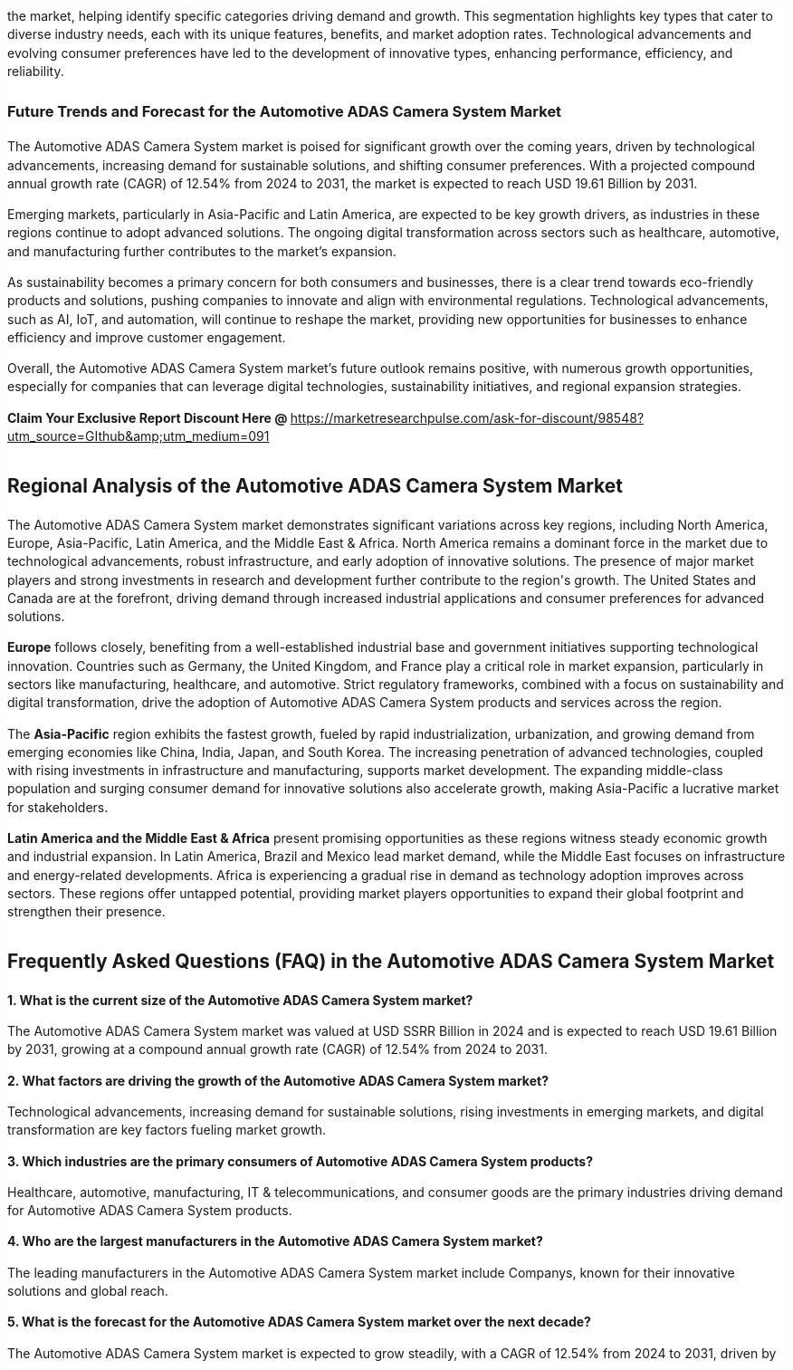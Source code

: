 the market, helping identify specific categories driving demand and growth. This segmentation highlights key types that cater to diverse industry needs, each with its unique features, benefits, and market adoption rates. Technological advancements and evolving consumer preferences have led to the development of innovative types, enhancing performance, efficiency, and reliability.</p><h3>Future Trends and Forecast for the Automotive ADAS Camera System Market</h3><p>The Automotive ADAS Camera System market is poised for significant growth over the coming years, driven by technological advancements, increasing demand for sustainable solutions, and shifting consumer preferences. With a projected compound annual growth rate (CAGR) of 12.54% from 2024 to 2031, the market is expected to reach USD 19.61 Billion by 2031.</p><p>Emerging markets, particularly in Asia-Pacific and Latin America, are expected to be key growth drivers, as industries in these regions continue to adopt advanced solutions. The ongoing digital transformation across sectors such as healthcare, automotive, and manufacturing further contributes to the market&rsquo;s expansion.</p><p>As sustainability becomes a primary concern for both consumers and businesses, there is a clear trend towards eco-friendly products and solutions, pushing companies to innovate and align with environmental regulations. Technological advancements, such as AI, IoT, and automation, will continue to reshape the market, providing new opportunities for businesses to enhance efficiency and improve customer engagement.</p><p>Overall, the Automotive ADAS Camera System market&rsquo;s future outlook remains positive, with numerous growth opportunities, especially for companies that can leverage digital technologies, sustainability initiatives, and regional expansion strategies.</p><p><strong>Claim Your Exclusive Report Discount Here @ </strong><a href="https://marketresearchpulse.com/ask-for-discount/98548?utm_source=GIthub&amp;utm_medium=091">https://marketresearchpulse.com/ask-for-discount/98548?utm_source=GIthub&amp;utm_medium=091</a></p><h2><strong>Regional Analysis of the Automotive ADAS Camera System Market</strong></h2><p>The Automotive ADAS Camera System market demonstrates significant variations across key regions, including North America, Europe, Asia-Pacific, Latin America, and the Middle East &amp; Africa. North America remains a dominant force in the market due to technological advancements, robust infrastructure, and early adoption of innovative solutions. The presence of major market players and strong investments in research and development further contribute to the region's growth. The United States and Canada are at the forefront, driving demand through increased industrial applications and consumer preferences for advanced solutions.</p><p><strong>Europe</strong> follows closely, benefiting from a well-established industrial base and government initiatives supporting technological innovation. Countries such as Germany, the United Kingdom, and France play a critical role in market expansion, particularly in sectors like manufacturing, healthcare, and automotive. Strict regulatory frameworks, combined with a focus on sustainability and digital transformation, drive the adoption of Automotive ADAS Camera System products and services across the region.</p><p>The <strong>Asia-Pacific</strong> region exhibits the fastest growth, fueled by rapid industrialization, urbanization, and growing demand from emerging economies like China, India, Japan, and South Korea. The increasing penetration of advanced technologies, coupled with rising investments in infrastructure and manufacturing, supports market development. The expanding middle-class population and surging consumer demand for innovative solutions also accelerate growth, making Asia-Pacific a lucrative market for stakeholders.</p><p><strong>Latin America and the Middle East &amp; Africa</strong> present promising opportunities as these regions witness steady economic growth and industrial expansion. In Latin America, Brazil and Mexico lead market demand, while the Middle East focuses on infrastructure and energy-related developments. Africa is experiencing a gradual rise in demand as technology adoption improves across sectors. These regions offer untapped potential, providing market players opportunities to expand their global footprint and strengthen their presence.</p><h2><strong>Frequently Asked Questions (FAQ) in the Automotive ADAS Camera System Market</strong></h2><p><strong>1. What is the current size of the Automotive ADAS Camera System market?</strong></p><p>The Automotive ADAS Camera System market was valued at USD SSRR Billion in 2024 and is expected to reach USD 19.61 Billion by 2031, growing at a compound annual growth rate (CAGR) of 12.54% from 2024 to 2031.</p><p><strong>2. What factors are driving the growth of the Automotive ADAS Camera System market?</strong></p><p>Technological advancements, increasing demand for sustainable solutions, rising investments in emerging markets, and digital transformation are key factors fueling market growth.</p><p><strong>3. Which industries are the primary consumers of Automotive ADAS Camera System products?</strong></p><p>Healthcare, automotive, manufacturing, IT &amp; telecommunications, and consumer goods are the primary industries driving demand for Automotive ADAS Camera System products.</p><p><strong>4. Who are the largest manufacturers in the Automotive ADAS Camera System market?</strong></p><p>The leading manufacturers in the Automotive ADAS Camera System market include Companys, known for their innovative solutions and global reach.</p><p><strong>5. What is the forecast for the Automotive ADAS Camera System market over the next decade?</strong></p><p>The Automotive ADAS Camera System market is expected to grow steadily, with a CAGR of 12.54% from 2024 to 2031, driven by
